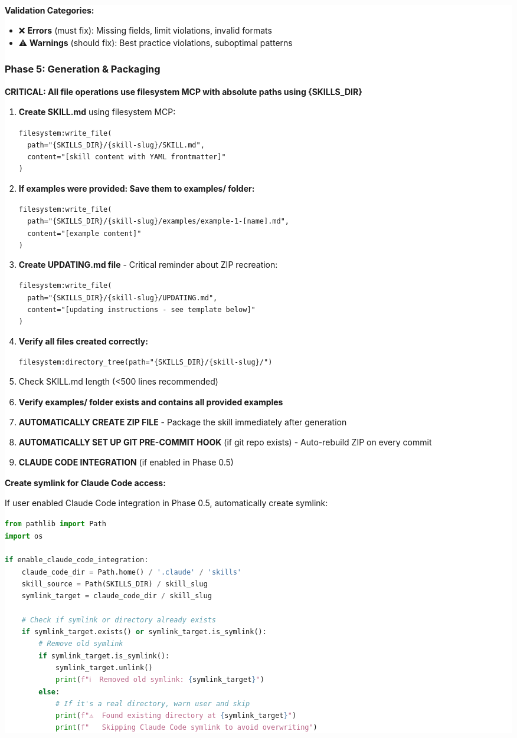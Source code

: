 **Validation Categories:**
- ❌ **Errors** (must fix): Missing fields, limit violations, invalid formats
- ⚠️ **Warnings** (should fix): Best practice violations, suboptimal patterns

### Phase 5: Generation & Packaging

**CRITICAL: All file operations use filesystem MCP with absolute paths using {SKILLS_DIR}**

1. **Create SKILL.md** using filesystem MCP:
   ```
   filesystem:write_file(
     path="{SKILLS_DIR}/{skill-slug}/SKILL.md",
     content="[skill content with YAML frontmatter]"
   )
   ```

2. **If examples were provided: Save them to examples/ folder:**
   ```
   filesystem:write_file(
     path="{SKILLS_DIR}/{skill-slug}/examples/example-1-[name].md",
     content="[example content]"
   )
   ```

3. **Create UPDATING.md file** - Critical reminder about ZIP recreation:
   ```
   filesystem:write_file(
     path="{SKILLS_DIR}/{skill-slug}/UPDATING.md",
     content="[updating instructions - see template below]"
   )
   ```

4. **Verify all files created correctly:**
   ```
   filesystem:directory_tree(path="{SKILLS_DIR}/{skill-slug}/")
   ```

5. Check SKILL.md length (<500 lines recommended)

6. **Verify examples/ folder exists and contains all provided examples**

7. **AUTOMATICALLY CREATE ZIP FILE** - Package the skill immediately after generation

8. **AUTOMATICALLY SET UP GIT PRE-COMMIT HOOK** (if git repo exists) - Auto-rebuild ZIP on every commit

9. **CLAUDE CODE INTEGRATION** (if enabled in Phase 0.5)

**Create symlink for Claude Code access:**

If user enabled Claude Code integration in Phase 0.5, automatically create symlink:

```python
from pathlib import Path
import os

if enable_claude_code_integration:
    claude_code_dir = Path.home() / '.claude' / 'skills'
    skill_source = Path(SKILLS_DIR) / skill_slug
    symlink_target = claude_code_dir / skill_slug
    
    # Check if symlink or directory already exists
    if symlink_target.exists() or symlink_target.is_symlink():
        # Remove old symlink
        if symlink_target.is_symlink():
            symlink_target.unlink()
            print(f"ℹ️  Removed old symlink: {symlink_target}")
        else:
            # If it's a real directory, warn user and skip
            print(f"⚠️  Found existing directory at {symlink_target}")
            print(f"   Skipping Claude Code symlink to avoid overwriting")
```